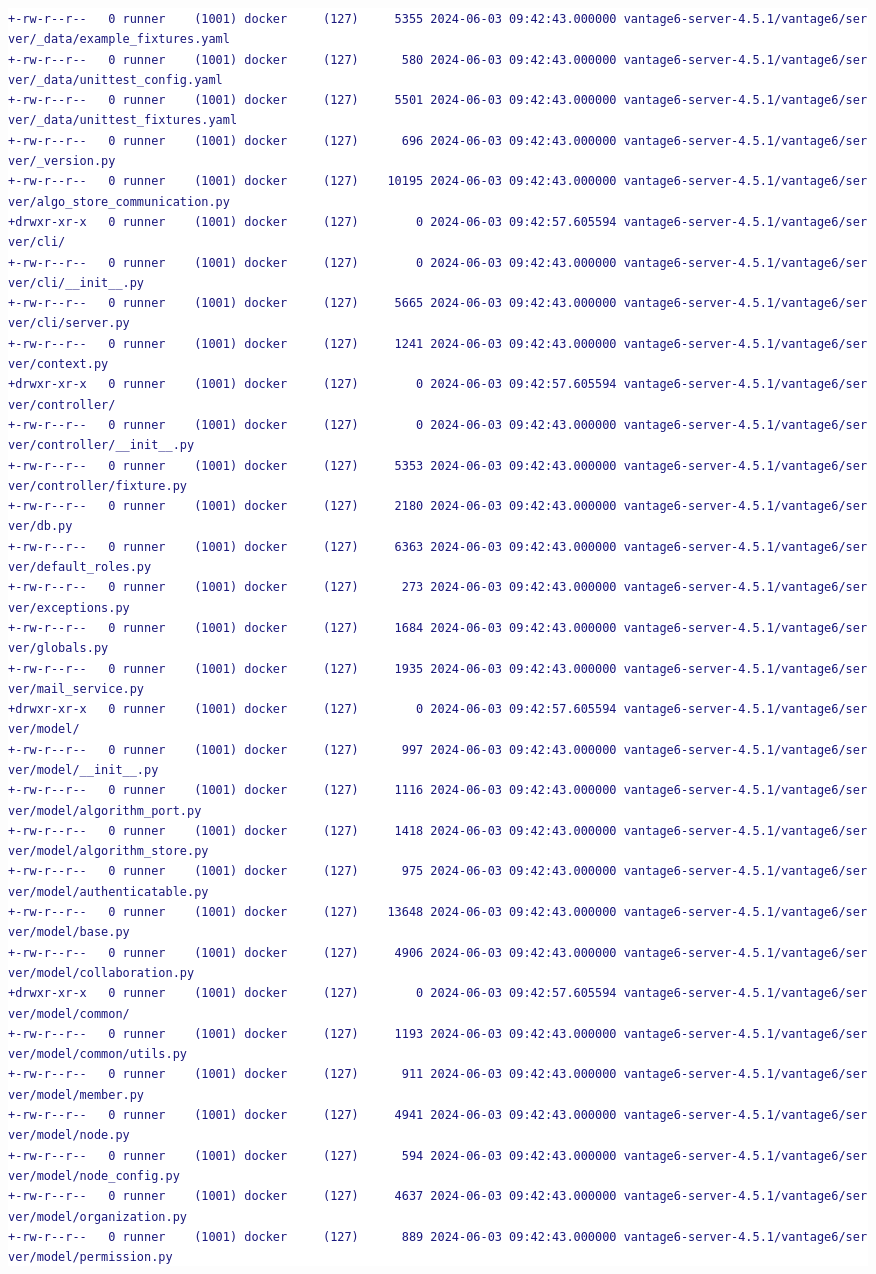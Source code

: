 ```diff
+-rw-r--r--   0 runner    (1001) docker     (127)     5355 2024-06-03 09:42:43.000000 vantage6-server-4.5.1/vantage6/server/_data/example_fixtures.yaml
+-rw-r--r--   0 runner    (1001) docker     (127)      580 2024-06-03 09:42:43.000000 vantage6-server-4.5.1/vantage6/server/_data/unittest_config.yaml
+-rw-r--r--   0 runner    (1001) docker     (127)     5501 2024-06-03 09:42:43.000000 vantage6-server-4.5.1/vantage6/server/_data/unittest_fixtures.yaml
+-rw-r--r--   0 runner    (1001) docker     (127)      696 2024-06-03 09:42:43.000000 vantage6-server-4.5.1/vantage6/server/_version.py
+-rw-r--r--   0 runner    (1001) docker     (127)    10195 2024-06-03 09:42:43.000000 vantage6-server-4.5.1/vantage6/server/algo_store_communication.py
+drwxr-xr-x   0 runner    (1001) docker     (127)        0 2024-06-03 09:42:57.605594 vantage6-server-4.5.1/vantage6/server/cli/
+-rw-r--r--   0 runner    (1001) docker     (127)        0 2024-06-03 09:42:43.000000 vantage6-server-4.5.1/vantage6/server/cli/__init__.py
+-rw-r--r--   0 runner    (1001) docker     (127)     5665 2024-06-03 09:42:43.000000 vantage6-server-4.5.1/vantage6/server/cli/server.py
+-rw-r--r--   0 runner    (1001) docker     (127)     1241 2024-06-03 09:42:43.000000 vantage6-server-4.5.1/vantage6/server/context.py
+drwxr-xr-x   0 runner    (1001) docker     (127)        0 2024-06-03 09:42:57.605594 vantage6-server-4.5.1/vantage6/server/controller/
+-rw-r--r--   0 runner    (1001) docker     (127)        0 2024-06-03 09:42:43.000000 vantage6-server-4.5.1/vantage6/server/controller/__init__.py
+-rw-r--r--   0 runner    (1001) docker     (127)     5353 2024-06-03 09:42:43.000000 vantage6-server-4.5.1/vantage6/server/controller/fixture.py
+-rw-r--r--   0 runner    (1001) docker     (127)     2180 2024-06-03 09:42:43.000000 vantage6-server-4.5.1/vantage6/server/db.py
+-rw-r--r--   0 runner    (1001) docker     (127)     6363 2024-06-03 09:42:43.000000 vantage6-server-4.5.1/vantage6/server/default_roles.py
+-rw-r--r--   0 runner    (1001) docker     (127)      273 2024-06-03 09:42:43.000000 vantage6-server-4.5.1/vantage6/server/exceptions.py
+-rw-r--r--   0 runner    (1001) docker     (127)     1684 2024-06-03 09:42:43.000000 vantage6-server-4.5.1/vantage6/server/globals.py
+-rw-r--r--   0 runner    (1001) docker     (127)     1935 2024-06-03 09:42:43.000000 vantage6-server-4.5.1/vantage6/server/mail_service.py
+drwxr-xr-x   0 runner    (1001) docker     (127)        0 2024-06-03 09:42:57.605594 vantage6-server-4.5.1/vantage6/server/model/
+-rw-r--r--   0 runner    (1001) docker     (127)      997 2024-06-03 09:42:43.000000 vantage6-server-4.5.1/vantage6/server/model/__init__.py
+-rw-r--r--   0 runner    (1001) docker     (127)     1116 2024-06-03 09:42:43.000000 vantage6-server-4.5.1/vantage6/server/model/algorithm_port.py
+-rw-r--r--   0 runner    (1001) docker     (127)     1418 2024-06-03 09:42:43.000000 vantage6-server-4.5.1/vantage6/server/model/algorithm_store.py
+-rw-r--r--   0 runner    (1001) docker     (127)      975 2024-06-03 09:42:43.000000 vantage6-server-4.5.1/vantage6/server/model/authenticatable.py
+-rw-r--r--   0 runner    (1001) docker     (127)    13648 2024-06-03 09:42:43.000000 vantage6-server-4.5.1/vantage6/server/model/base.py
+-rw-r--r--   0 runner    (1001) docker     (127)     4906 2024-06-03 09:42:43.000000 vantage6-server-4.5.1/vantage6/server/model/collaboration.py
+drwxr-xr-x   0 runner    (1001) docker     (127)        0 2024-06-03 09:42:57.605594 vantage6-server-4.5.1/vantage6/server/model/common/
+-rw-r--r--   0 runner    (1001) docker     (127)     1193 2024-06-03 09:42:43.000000 vantage6-server-4.5.1/vantage6/server/model/common/utils.py
+-rw-r--r--   0 runner    (1001) docker     (127)      911 2024-06-03 09:42:43.000000 vantage6-server-4.5.1/vantage6/server/model/member.py
+-rw-r--r--   0 runner    (1001) docker     (127)     4941 2024-06-03 09:42:43.000000 vantage6-server-4.5.1/vantage6/server/model/node.py
+-rw-r--r--   0 runner    (1001) docker     (127)      594 2024-06-03 09:42:43.000000 vantage6-server-4.5.1/vantage6/server/model/node_config.py
+-rw-r--r--   0 runner    (1001) docker     (127)     4637 2024-06-03 09:42:43.000000 vantage6-server-4.5.1/vantage6/server/model/organization.py
+-rw-r--r--   0 runner    (1001) docker     (127)      889 2024-06-03 09:42:43.000000 vantage6-server-4.5.1/vantage6/server/model/permission.py
```
